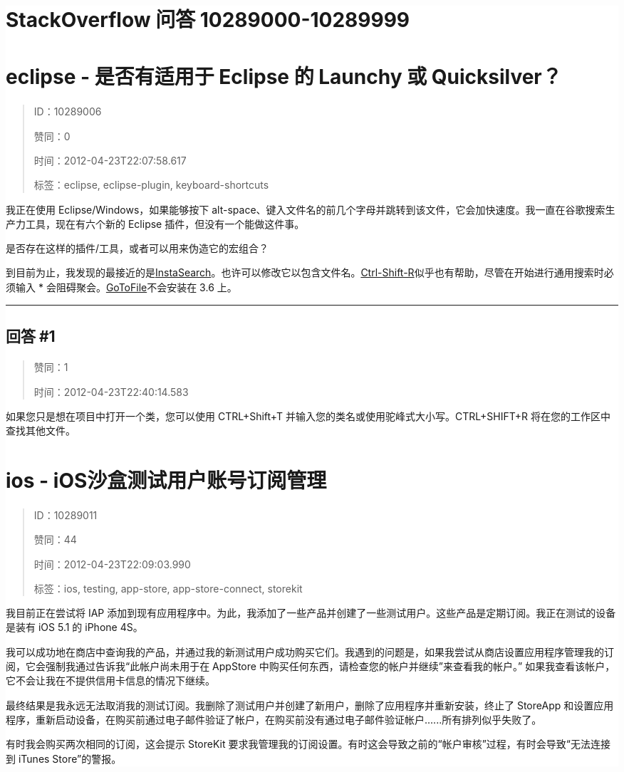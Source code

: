 # StackOverflow 问答 10289000-10289999

# eclipse - 是否有适用于 Eclipse 的 Launchy 或 Quicksilver？

> ID：10289006
> 
> 赞同：0
> 
> 时间：2012-04-23T22:07:58.617
> 
> 标签：eclipse, eclipse-plugin, keyboard-shortcuts

我正在使用 Eclipse/Windows，如果能够按下 alt-space、键入文件名的前几个字母并跳转到该文件，它会加快速度。我一直在谷歌搜索生产力工具，现在有六个新的 Eclipse 插件，但没有一个能做这件事。

是否存在这样的插件/工具，或者可以用来伪造它的宏组合？

到目前为止，我发现的最接近的是[InstaSearch](http://marketplace.eclipse.org/content/instasearch)。也许可以修改它以包含文件名。[Ctrl-Shift-R](https://rayfd.wordpress.com/2007/05/20/10-eclipse-navigation-shortcuts-every-java-programmer-should-know/)似乎也有帮助，尽管在开始进行通用搜索时必须输入 * 会阻碍聚会。[GoToFile](http://www.muermann.org/gotofile/)不会安装在 3.6 上。

* * *

## 回答 #1

> 赞同：1
> 
> 时间：2012-04-23T22:40:14.583

如果您只是想在项目中打开一个类，您可以使用 CTRL+Shift+T 并输入您的类名或使用驼峰式大小写。CTRL+SHIFT+R 将在您的工作区中查找其他文件。

# ios - iOS沙盒测试用户账号订阅管理

> ID：10289011
> 
> 赞同：44
> 
> 时间：2012-04-23T22:09:03.990
> 
> 标签：ios, testing, app-store, app-store-connect, storekit

我目前正在尝试将 IAP 添加到现有应用程序中。为此，我添加了一些产品并创建了一些测试用户。这些产品是定期订阅。我正在测试的设备是装有 iOS 5.1 的 iPhone 4S。

我可以成功地在商店中查询我的产品，并通过我的新测试用户成功购买它们。我遇到的问题是，如果我尝试从商店设置应用程序管理我的订阅，它会强制我通过告诉我“此帐户尚未用于在 AppStore 中购买任何东西，请检查您的帐户并继续”来查看我的帐户。” 如果我查看该帐户，它不会让我在不提供信用卡信息的情况下继续。

最终结果是我永远无法取消我的测试订阅。我删除了测试用户并创建了新用户，删除了应用程序并重新安装，终止了 StoreApp 和设置应用程序，重新启动设备，在购买前通过电子邮件验证了帐户，在购买前没有通过电子邮件验证帐户......所有排列似乎失败了。

有时我会购买两次相同的订阅，这会提示 StoreKit 要求我管理我的订阅设置。有时这会导致之前的“帐户审核”过程，有时会导致“无法连接到 iTunes Store”的警报。
